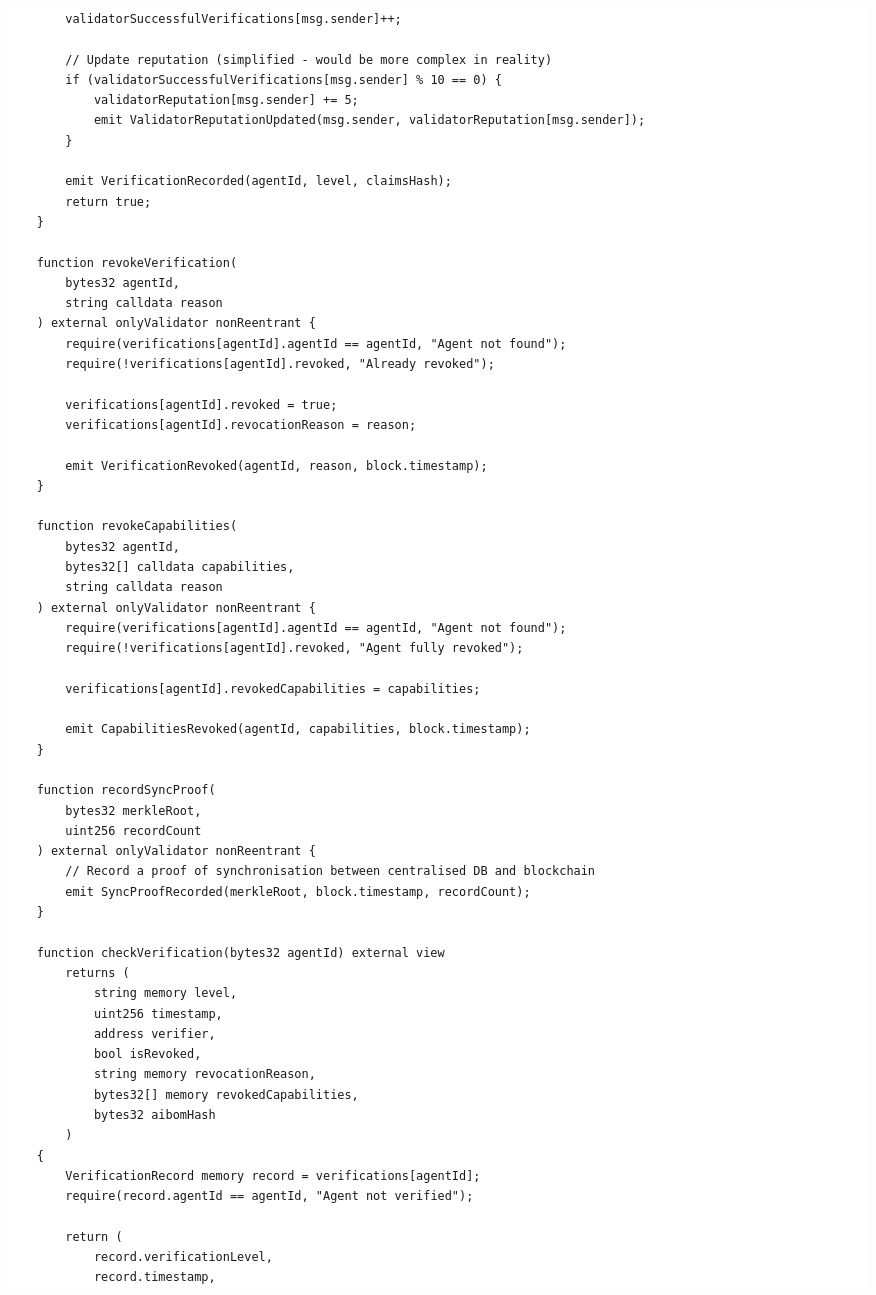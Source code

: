 ```solidity
        validatorSuccessfulVerifications[msg.sender]++;
  
        // Update reputation (simplified - would be more complex in reality)
        if (validatorSuccessfulVerifications[msg.sender] % 10 == 0) {
            validatorReputation[msg.sender] += 5;
            emit ValidatorReputationUpdated(msg.sender, validatorReputation[msg.sender]);
        }
  
        emit VerificationRecorded(agentId, level, claimsHash);
        return true;
    }
  
    function revokeVerification(
        bytes32 agentId, 
        string calldata reason
    ) external onlyValidator nonReentrant {
        require(verifications[agentId].agentId == agentId, "Agent not found");
        require(!verifications[agentId].revoked, "Already revoked");
  
        verifications[agentId].revoked = true;
        verifications[agentId].revocationReason = reason;
  
        emit VerificationRevoked(agentId, reason, block.timestamp);
    }
  
    function revokeCapabilities(
        bytes32 agentId,
        bytes32[] calldata capabilities,
        string calldata reason
    ) external onlyValidator nonReentrant {
        require(verifications[agentId].agentId == agentId, "Agent not found");
        require(!verifications[agentId].revoked, "Agent fully revoked");
  
        verifications[agentId].revokedCapabilities = capabilities;
  
        emit CapabilitiesRevoked(agentId, capabilities, block.timestamp);
    }
  
    function recordSyncProof(
        bytes32 merkleRoot,
        uint256 recordCount
    ) external onlyValidator nonReentrant {
        // Record a proof of synchronisation between centralised DB and blockchain
        emit SyncProofRecorded(merkleRoot, block.timestamp, recordCount);
    }
  
    function checkVerification(bytes32 agentId) external view 
        returns (
            string memory level,
            uint256 timestamp,
            address verifier,
            bool isRevoked,
            string memory revocationReason,
            bytes32[] memory revokedCapabilities,
            bytes32 aibomHash
        ) 
    {
        VerificationRecord memory record = verifications[agentId];
        require(record.agentId == agentId, "Agent not verified");
  
        return (
            record.verificationLevel,
            record.timestamp,
```